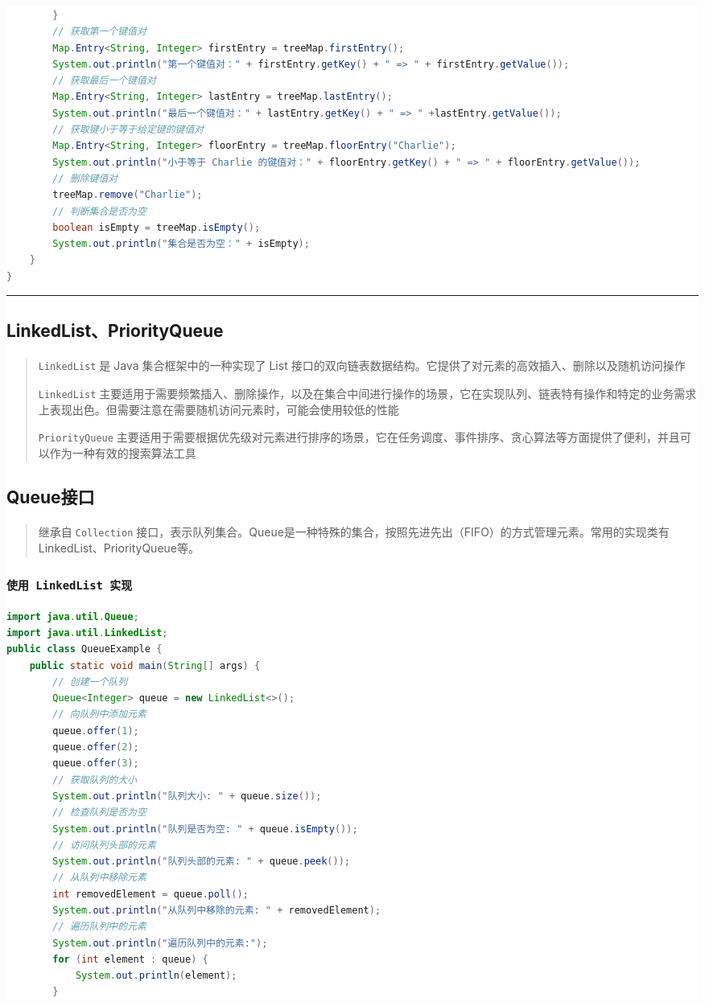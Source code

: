 ```java
	    }        
	    // 获取第一个键值对        
	    Map.Entry<String, Integer> firstEntry = treeMap.firstEntry();        
	    System.out.println("第一个键值对：" + firstEntry.getKey() + " => " + firstEntry.getValue());        
	    // 获取最后一个键值对        
	    Map.Entry<String, Integer> lastEntry = treeMap.lastEntry();        
	    System.out.println("最后一个键值对：" + lastEntry.getKey() + " => " +lastEntry.getValue());        
	    // 获取键小于等于给定键的键值对        
	    Map.Entry<String, Integer> floorEntry = treeMap.floorEntry("Charlie");        
	    System.out.println("小于等于 Charlie 的键值对：" + floorEntry.getKey() + " => " + floorEntry.getValue());        
	    // 删除键值对        
	    treeMap.remove("Charlie");        
	    // 判断集合是否为空        
	    boolean isEmpty = treeMap.isEmpty();        
	    System.out.println("集合是否为空：" + isEmpty);    
    }
}
```

---

## LinkedList、PriorityQueue

> `LinkedList` 是 Java 集合框架中的一种实现了 List 接口的双向链表数据结构。它提供了对元素的高效插入、删除以及随机访问操作
> 
> `LinkedList` 主要适用于需要频繁插入、删除操作，以及在集合中间进行操作的场景，它在实现队列、链表特有操作和特定的业务需求上表现出色。但需要注意在需要随机访问元素时，可能会使用较低的性能
> 
> `PriorityQueue` 主要适用于需要根据优先级对元素进行排序的场景，它在任务调度、事件排序、贪心算法等方面提供了便利，并且可以作为一种有效的搜索算法工具

## Queue接口

> 继承自 `Collection` 接口，表示队列集合。Queue是一种特殊的集合，按照先进先出（FIFO）的方式管理元素。常用的实现类有LinkedList、PriorityQueue等。

### `使用 LinkedList 实现`

```java
import java.util.Queue;
import java.util.LinkedList;
public class QueueExample {
    public static void main(String[] args) {        
	    // 创建一个队列        
	    Queue<Integer> queue = new LinkedList<>();        
	    // 向队列中添加元素        
	    queue.offer(1);        
	    queue.offer(2);        
	    queue.offer(3);        
	    // 获取队列的大小        
	    System.out.println("队列大小: " + queue.size());        
	    // 检查队列是否为空        
	    System.out.println("队列是否为空: " + queue.isEmpty());        
	    // 访问队列头部的元素        
	    System.out.println("队列头部的元素: " + queue.peek());        
	    // 从队列中移除元素        
	    int removedElement = queue.poll();        
	    System.out.println("从队列中移除的元素: " + removedElement);        
	    // 遍历队列中的元素        
	    System.out.println("遍历队列中的元素:");        
	    for (int element : queue) {            
		    System.out.println(element);        
	    }    
```
